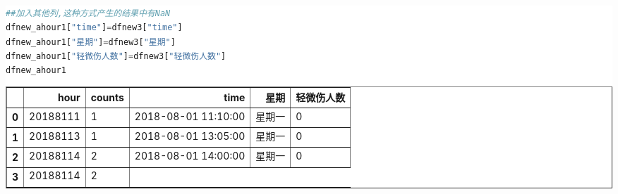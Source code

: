 


```python
##加入其他列,这种方式产生的结果中有NaN
dfnew_ahour1["time"]=dfnew3["time"]
dfnew_ahour1["星期"]=dfnew3["星期"]
dfnew_ahour1["轻微伤人数"]=dfnew3["轻微伤人数"]
dfnew_ahour1
```




<div>
<style scoped>
    .dataframe tbody tr th:only-of-type {
        vertical-align: middle;
    }

    .dataframe tbody tr th {
        vertical-align: top;
    }

    .dataframe thead th {
        text-align: right;
    }
</style>
<table border="1" class="dataframe">
  <thead>
    <tr style="text-align: right;">
      <th></th>
      <th>hour</th>
      <th>counts</th>
      <th>time</th>
      <th>星期</th>
      <th>轻微伤人数</th>
    </tr>
  </thead>
  <tbody>
    <tr>
      <th>0</th>
      <td>20188111</td>
      <td>1</td>
      <td>2018-08-01 11:10:00</td>
      <td>星期一</td>
      <td>0</td>
    </tr>
    <tr>
      <th>1</th>
      <td>20188113</td>
      <td>1</td>
      <td>2018-08-01 13:05:00</td>
      <td>星期一</td>
      <td>0</td>
    </tr>
    <tr>
      <th>2</th>
      <td>20188114</td>
      <td>2</td>
      <td>2018-08-01 14:00:00</td>
      <td>星期一</td>
      <td>0</td>
    </tr>
    <tr>
      <th>3</th>
      <td>20188114</td>
      <td>2</td>